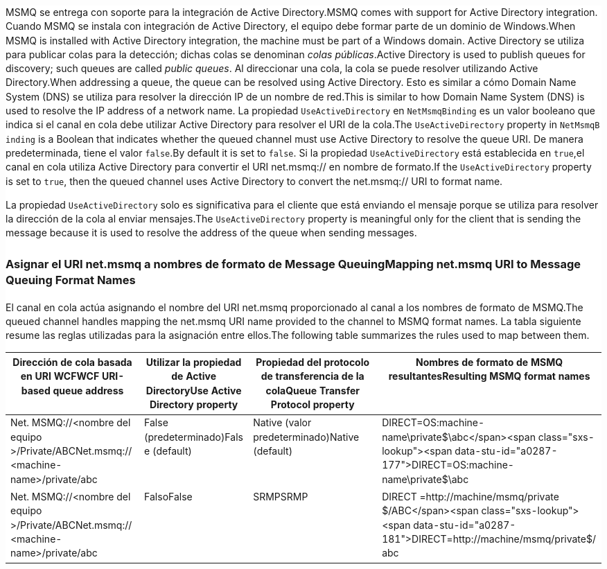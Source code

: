  <span data-ttu-id="a0287-158">MSMQ se entrega con soporte para la integración de Active Directory.</span><span class="sxs-lookup"><span data-stu-id="a0287-158">MSMQ comes with support for Active Directory integration.</span></span> <span data-ttu-id="a0287-159">Cuando MSMQ se instala con integración de Active Directory, el equipo debe formar parte de un dominio de Windows.</span><span class="sxs-lookup"><span data-stu-id="a0287-159">When MSMQ is installed with Active Directory integration, the machine must be part of a Windows domain.</span></span> <span data-ttu-id="a0287-160">Active Directory se utiliza para publicar colas para la detección; dichas colas se denominan *colas públicas*.</span><span class="sxs-lookup"><span data-stu-id="a0287-160">Active Directory is used to publish queues for discovery; such queues are called *public queues*.</span></span> <span data-ttu-id="a0287-161">Al direccionar una cola, la cola se puede resolver utilizando Active Directory.</span><span class="sxs-lookup"><span data-stu-id="a0287-161">When addressing a queue, the queue can be resolved using Active Directory.</span></span> <span data-ttu-id="a0287-162">Esto es similar a cómo Domain Name System (DNS) se utiliza para resolver la dirección IP de un nombre de red.</span><span class="sxs-lookup"><span data-stu-id="a0287-162">This is similar to how Domain Name System (DNS) is used to resolve the IP address of a network name.</span></span> <span data-ttu-id="a0287-163">La propiedad `UseActiveDirectory` en `NetMsmqBinding` es un valor booleano que indica si el canal en cola debe utilizar Active Directory para resolver el URI de la cola.</span><span class="sxs-lookup"><span data-stu-id="a0287-163">The `UseActiveDirectory` property in `NetMsmqBinding` is a Boolean that indicates whether the queued channel must use Active Directory to resolve the queue URI.</span></span> <span data-ttu-id="a0287-164">De manera predeterminada, tiene el valor `false`.</span><span class="sxs-lookup"><span data-stu-id="a0287-164">By default it is set to `false`.</span></span> <span data-ttu-id="a0287-165">Si la propiedad `UseActiveDirectory` está establecida en `true`,el canal en cola utiliza Active Directory para convertir el URI net.msmq:// en nombre de formato.</span><span class="sxs-lookup"><span data-stu-id="a0287-165">If the `UseActiveDirectory` property is set to `true`, then the queued channel uses Active Directory to convert the net.msmq:// URI to format name.</span></span>  
  
 <span data-ttu-id="a0287-166">La propiedad `UseActiveDirectory` solo es significativa para el cliente que está enviando el mensaje porque se utiliza para resolver la dirección de la cola al enviar mensajes.</span><span class="sxs-lookup"><span data-stu-id="a0287-166">The `UseActiveDirectory` property is meaningful only for the client that is sending the message because it is used to resolve the address of the queue when sending messages.</span></span>  
  
### <a name="mapping-netmsmq-uri-to-message-queuing-format-names"></a><span data-ttu-id="a0287-167">Asignar el URI net.msmq a nombres de formato de Message Queuing</span><span class="sxs-lookup"><span data-stu-id="a0287-167">Mapping net.msmq URI to Message Queuing Format Names</span></span>  
 <span data-ttu-id="a0287-168">El canal en cola actúa asignando el nombre del URI net.msmq proporcionado al canal a los nombres de formato de MSMQ.</span><span class="sxs-lookup"><span data-stu-id="a0287-168">The queued channel handles mapping the net.msmq URI name provided to the channel to MSMQ format names.</span></span> <span data-ttu-id="a0287-169">La tabla siguiente resume las reglas utilizadas para la asignación entre ellos.</span><span class="sxs-lookup"><span data-stu-id="a0287-169">The following table summarizes the rules used to map between them.</span></span>  
  
|<span data-ttu-id="a0287-170">Dirección de cola basada en URI WCF</span><span class="sxs-lookup"><span data-stu-id="a0287-170">WCF URI-based queue address</span></span>|<span data-ttu-id="a0287-171">Utilizar la propiedad de Active Directory</span><span class="sxs-lookup"><span data-stu-id="a0287-171">Use Active Directory property</span></span>|<span data-ttu-id="a0287-172">Propiedad del protocolo de transferencia de la cola</span><span class="sxs-lookup"><span data-stu-id="a0287-172">Queue Transfer Protocol property</span></span>|<span data-ttu-id="a0287-173">Nombres de formato de MSMQ resultantes</span><span class="sxs-lookup"><span data-stu-id="a0287-173">Resulting MSMQ format names</span></span>|  
|----------------------------------|-----------------------------------|--------------------------------------|---------------------------------|  
|<span data-ttu-id="a0287-174">Net. MSMQ://\<nombre del equipo >/Private/ABC</span><span class="sxs-lookup"><span data-stu-id="a0287-174">Net.msmq://\<machine-name>/private/abc</span></span>|<span data-ttu-id="a0287-175">False (predeterminado)</span><span class="sxs-lookup"><span data-stu-id="a0287-175">False (default)</span></span>|<span data-ttu-id="a0287-176">Native (valor predeterminado)</span><span class="sxs-lookup"><span data-stu-id="a0287-176">Native (default)</span></span>|<span data-ttu-id="a0287-177">DIRECT=OS:machine-name\private$\abc</span><span class="sxs-lookup"><span data-stu-id="a0287-177">DIRECT=OS:machine-name\private$\abc</span></span>|  
|<span data-ttu-id="a0287-178">Net. MSMQ://\<nombre del equipo >/Private/ABC</span><span class="sxs-lookup"><span data-stu-id="a0287-178">Net.msmq://\<machine-name>/private/abc</span></span>|<span data-ttu-id="a0287-179">Falso</span><span class="sxs-lookup"><span data-stu-id="a0287-179">False</span></span>|<span data-ttu-id="a0287-180">SRMP</span><span class="sxs-lookup"><span data-stu-id="a0287-180">SRMP</span></span>|<span data-ttu-id="a0287-181">DIRECT =http://machine/msmq/private $/ABC</span><span class="sxs-lookup"><span data-stu-id="a0287-181">DIRECT=http://machine/msmq/private$/abc</span></span>|  